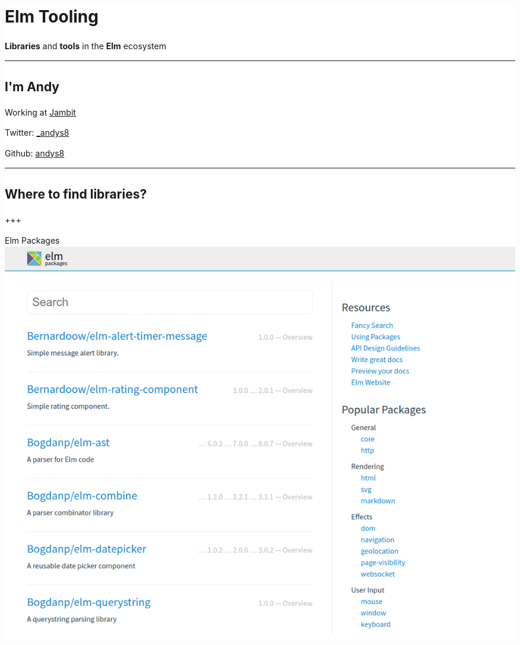 # Elm Tooling

**Libraries** and **tools** in the **Elm** ecosystem

---

## I'm Andy

Working at [Jambit](https://jambit.com)

Twitter: [_andys8](https://twitter.com/_andys8)

Github: [andys8](https://github.com/andys8)

---

## Where to find libraries?

+++

Elm Packages
![Elm Packages](assets/elm-packages.png)

